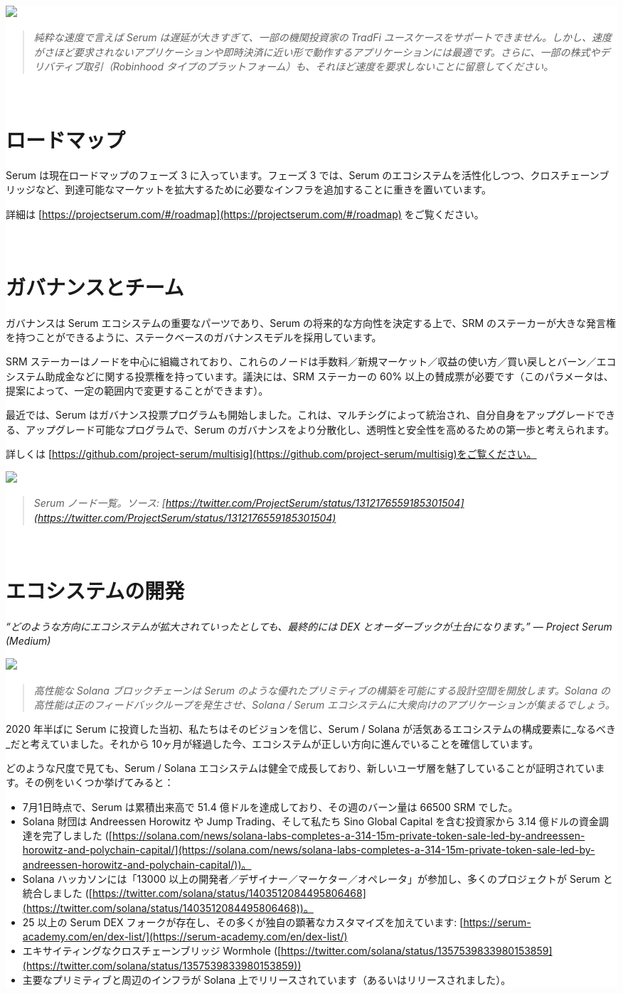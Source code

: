 ![](https://miro.medium.com/max/1400/1*-NTvoujSKty4SvPZgFqDBw.png)
><em>純粋な速度で言えば Serum は遅延が大きすぎて、一部の機関投資家の TradFi ユースケースをサポートできません。しかし、速度がさほど要求されないアプリケーションや即時決済に近い形で動作するアプリケーションには最適です。さらに、一部の株式やデリバティブ取引（Robinhood タイプのプラットフォーム）も、それほど速度を要求しないことに留意してください。</em>

</br>

ロードマップ
======

Serum は現在ロードマップのフェーズ 3 に入っています。フェーズ 3 では、Serum のエコシステムを活性化しつつ、クロスチェーンブリッジなど、到達可能なマーケットを拡大するために必要なインフラを追加することに重きを置いています。

詳細は [https://projectserum.com/#/roadmap](https://projectserum.com/#/roadmap) をご覧ください。

</br>

ガバナンスとチーム
=========

ガバナンスは Serum エコシステムの重要なパーツであり、Serum の将来的な方向性を決定する上で、SRM のステーカーが大きな発言権を持つことができるように、ステークベースのガバナンスモデルを採用しています。

SRM ステーカーはノードを中心に組織されており、これらのノードは手数料／新規マーケット／収益の使い方／買い戻しとバーン／エコシステム助成金などに関する投票権を持っています。議決には、SRM ステーカーの 60% 以上の賛成票が必要です（このパラメータは、提案によって、一定の範囲内で変更することができます）。

最近では、Serum はガバナンス投票プログラムも開始しました。これは、マルチシグによって統治され、自分自身をアップグレードできる、アップグレード可能なプログラムで、Serum のガバナンスをより分散化し、透明性と安全性を高めるための第一歩と考えられます。

詳しくは [https://github.com/project-serum/multisig](https://github.com/project-serum/multisig)をご覧ください。

![](https://miro.medium.com/max/1400/1*wqz0sJQ1rJjyQPxAsJjVlQ.png)
><em>Serum ノード一覧。ソース: [https://twitter.com/ProjectSerum/status/1312176559185301504](https://twitter.com/ProjectSerum/status/1312176559185301504)</em>

</br>

エコシステムの開発
=========

_“どのような方向にエコシステムが拡大されていったとしても、最終的には DEX とオーダーブックが土台になります。” — Project Serum (Medium)_

![](https://miro.medium.com/max/1400/1*TvOrK2vdYDVyGZNLlsvKEg.png)
><em>高性能な Solana ブロックチェーンは Serum のような優れたプリミティブの構築を可能にする設計空間を開放します。Solana の高性能は正のフィードバックループを発生させ、Solana / Serum エコシステムに大衆向けのアプリケーションが集まるでしょう。</em>

2020 年半ばに Serum に投資した当初、私たちはそのビジョンを信じ、Serum / Solana が活気あるエコシステムの構成要素に_なるべき_だと考えていました。それから 10ヶ月が経過した今、エコシステムが正しい方向に進んでいることを確信しています。

どのような尺度で見ても、Serum / Solana エコシステムは健全で成長しており、新しいユーザ層を魅了していることが証明されています。その例をいくつか挙げてみると：

*   7月1日時点で、Serum は累積出来高で 51.4 億ドルを達成しており、その週のバーン量は 66500 SRM でした。
*   Solana 財団は Andreessen Horowitz や Jump Trading、そして私たち Sino Global Capital を含む投資家から 3.14 億ドルの資金調達を完了しました ([https://solana.com/news/solana-labs-completes-a-314-15m-private-token-sale-led-by-andreessen-horowitz-and-polychain-capital/](https://solana.com/news/solana-labs-completes-a-314-15m-private-token-sale-led-by-andreessen-horowitz-and-polychain-capital/))。
*   Solana ハッカソンには「13000 以上の開発者／デザイナー／マーケター／オペレータ」が参加し、多くのプロジェクトが Serum と統合しました ([https://twitter.com/solana/status/1403512084495806468](https://twitter.com/solana/status/1403512084495806468))。
*   25 以上の Serum DEX フォークが存在し、その多くが独自の顕著なカスタマイズを加えています: [https://serum-academy.com/en/dex-list/](https://serum-academy.com/en/dex-list/)
*   エキサイティングなクロスチェーンブリッジ Wormhole ([https://twitter.com/solana/status/1357539833980153859](https://twitter.com/solana/status/1357539833980153859))
*   主要なプリミティブと周辺のインフラが Solana 上でリリースされています（あるいはリリースされました）。
